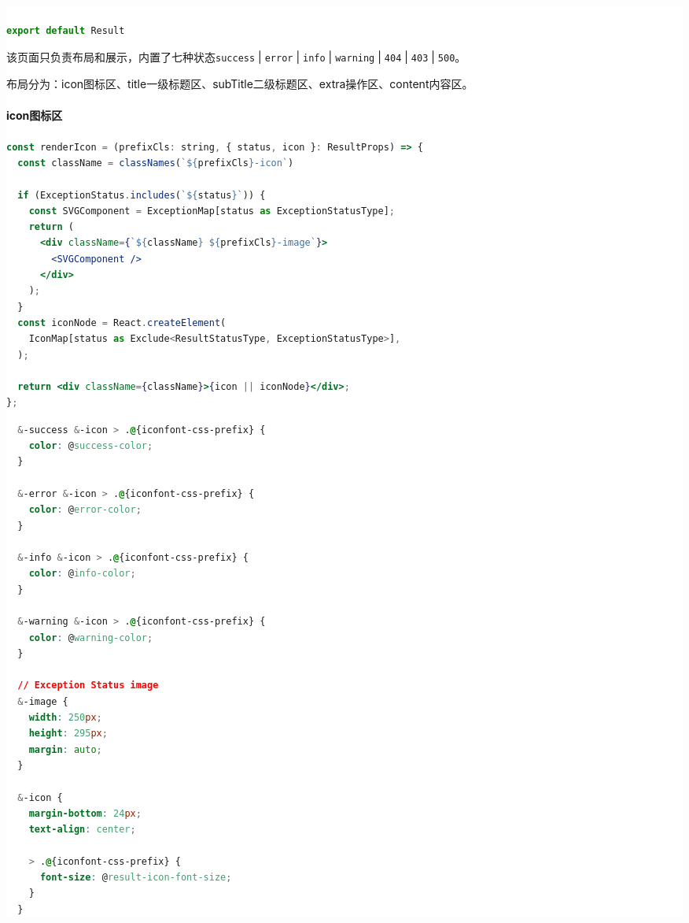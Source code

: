 ```jsx

export default Result
```

该页面只负责布局和展示，内置了七种状态`success` \| `error` \| `info` \| `warning` \| `404` \| `403` \| `500`。

布局分为：icon图标区、title一级标题区、subTitle二级标题区、extra操作区、content内容区。

#### icon图标区

```jsx
const renderIcon = (prefixCls: string, { status, icon }: ResultProps) => {
  const className = classNames(`${prefixCls}-icon`)

  if (ExceptionStatus.includes(`${status}`)) {
    const SVGComponent = ExceptionMap[status as ExceptionStatusType];
    return (
      <div className={`${className} ${prefixCls}-image`}>
        <SVGComponent />
      </div>
    );
  }
  const iconNode = React.createElement(
    IconMap[status as Exclude<ResultStatusType, ExceptionStatusType>],
  );

  return <div className={className}>{icon || iconNode}</div>;
};
```

```css
  &-success &-icon > .@{iconfont-css-prefix} {
    color: @success-color;
  }

  &-error &-icon > .@{iconfont-css-prefix} {
    color: @error-color;
  }

  &-info &-icon > .@{iconfont-css-prefix} {
    color: @info-color;
  }

  &-warning &-icon > .@{iconfont-css-prefix} {
    color: @warning-color;
  }

  // Exception Status image
  &-image {
    width: 250px;
    height: 295px;
    margin: auto;
  }

  &-icon {
    margin-bottom: 24px;
    text-align: center;

    > .@{iconfont-css-prefix} {
      font-size: @result-icon-font-size;
    }
  }
```
